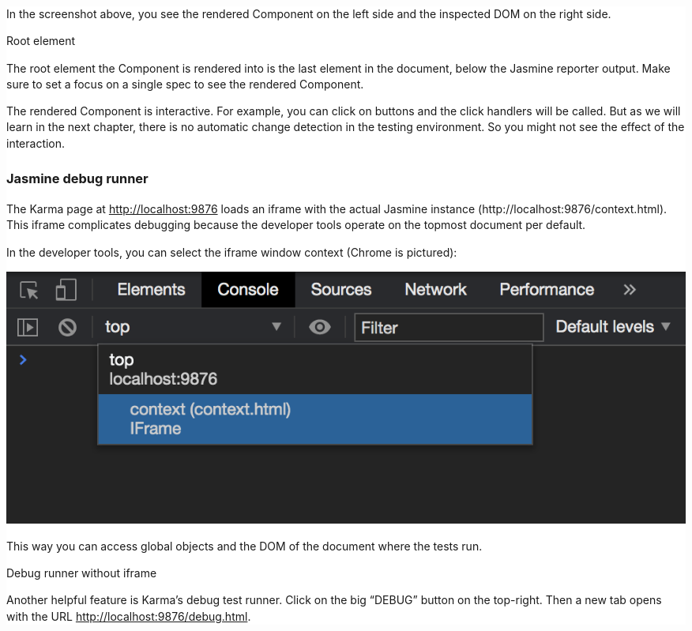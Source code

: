 In the screenshot above, you see the rendered Component on the left side and the inspected DOM on the right side.

<aside class="margin-note">Root element</aside>

The root element the Component is rendered into is the last element in the document, below the Jasmine reporter output. Make sure to set a focus on a single spec to see the rendered Component.

The rendered Component is interactive. For example, you can click on buttons and the click handlers will be called. But as we will learn in the next chapter, there is no automatic change detection in the testing environment. So you might not see the effect of the interaction.

### Jasmine debug runner

The Karma page at [http://localhost:9876](http://localhost:9876) loads an iframe with the actual Jasmine instance (http://localhost:9876/context.html). This iframe complicates debugging because the developer tools operate on the topmost document per default.

In the developer tools, you can select the iframe window context (Chrome is pictured):

<img src="/img/robust-angular/karma-select-context.png" alt="Developer tools: Select the context iframe" class="image-max-full" loading="lazy">

This way you can access global objects and the DOM of the document where the tests run.

<aside class="margin-note">Debug runner without iframe</aside>

Another helpful feature is Karma’s debug test runner. Click on the big “DEBUG” button on the top-right. Then a new tab opens with the URL [http://localhost:9876/debug.html](http://localhost:9876/debug.html).
